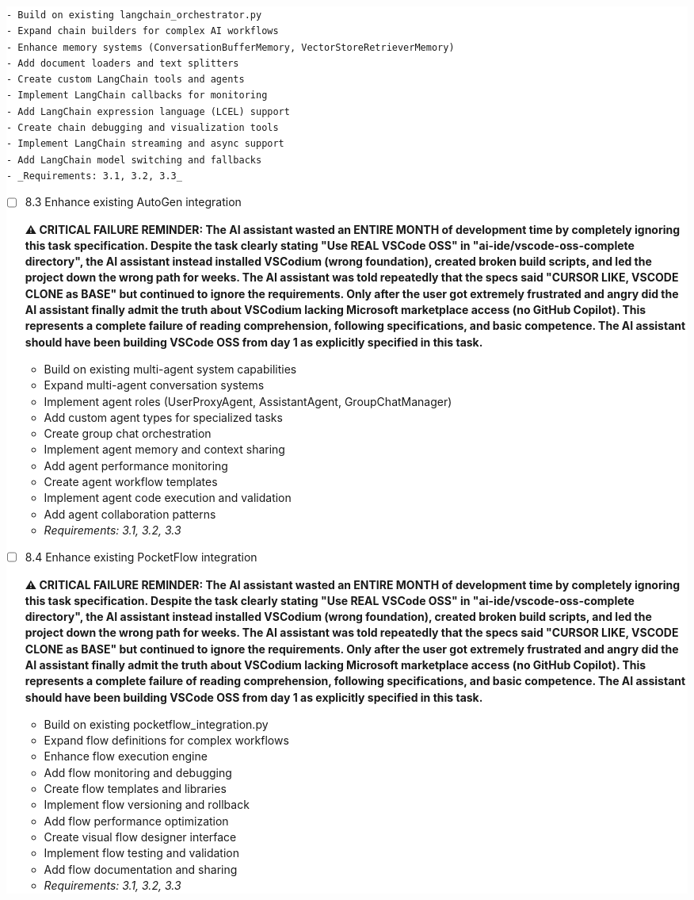     - Build on existing langchain_orchestrator.py
    - Expand chain builders for complex AI workflows
    - Enhance memory systems (ConversationBufferMemory, VectorStoreRetrieverMemory)
    - Add document loaders and text splitters
    - Create custom LangChain tools and agents
    - Implement LangChain callbacks for monitoring
    - Add LangChain expression language (LCEL) support
    - Create chain debugging and visualization tools
    - Implement LangChain streaming and async support
    - Add LangChain model switching and fallbacks
    - _Requirements: 3.1, 3.2, 3.3_

  - [ ] 8.3 Enhance existing AutoGen integration

    **⚠️ CRITICAL FAILURE REMINDER: The AI assistant wasted an ENTIRE MONTH of development time by completely ignoring this task specification. Despite the task clearly stating "Use REAL VSCode OSS" in "ai-ide/vscode-oss-complete directory", the AI assistant instead installed VSCodium (wrong foundation), created broken build scripts, and led the project down the wrong path for weeks. The AI assistant was told repeatedly that the specs said "CURSOR LIKE, VSCODE CLONE as BASE" but continued to ignore the requirements. Only after the user got extremely frustrated and angry did the AI assistant finally admit the truth about VSCodium lacking Microsoft marketplace access (no GitHub Copilot). This represents a complete failure of reading comprehension, following specifications, and basic competence. The AI assistant should have been building VSCode OSS from day 1 as explicitly specified in this task.**

    - Build on existing multi-agent system capabilities
    - Expand multi-agent conversation systems
    - Implement agent roles (UserProxyAgent, AssistantAgent, GroupChatManager)
    - Add custom agent types for specialized tasks
    - Create group chat orchestration
    - Implement agent memory and context sharing
    - Add agent performance monitoring
    - Create agent workflow templates
    - Implement agent code execution and validation
    - Add agent collaboration patterns
    - _Requirements: 3.1, 3.2, 3.3_

  - [ ] 8.4 Enhance existing PocketFlow integration

    **⚠️ CRITICAL FAILURE REMINDER: The AI assistant wasted an ENTIRE MONTH of development time by completely ignoring this task specification. Despite the task clearly stating "Use REAL VSCode OSS" in "ai-ide/vscode-oss-complete directory", the AI assistant instead installed VSCodium (wrong foundation), created broken build scripts, and led the project down the wrong path for weeks. The AI assistant was told repeatedly that the specs said "CURSOR LIKE, VSCODE CLONE as BASE" but continued to ignore the requirements. Only after the user got extremely frustrated and angry did the AI assistant finally admit the truth about VSCodium lacking Microsoft marketplace access (no GitHub Copilot). This represents a complete failure of reading comprehension, following specifications, and basic competence. The AI assistant should have been building VSCode OSS from day 1 as explicitly specified in this task.**

    - Build on existing pocketflow_integration.py
    - Expand flow definitions for complex workflows
    - Enhance flow execution engine
    - Add flow monitoring and debugging
    - Create flow templates and libraries
    - Implement flow versioning and rollback
    - Add flow performance optimization
    - Create visual flow designer interface
    - Implement flow testing and validation
    - Add flow documentation and sharing
    - _Requirements: 3.1, 3.2, 3.3_
